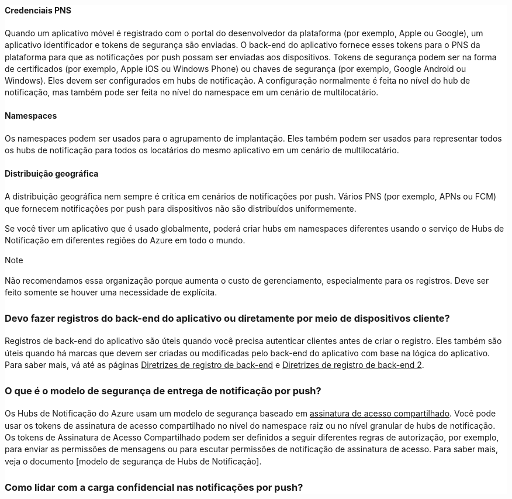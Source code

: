 #### <a name="pns-credentials"></a>Credenciais PNS

Quando um aplicativo móvel é registrado com o portal do desenvolvedor da plataforma (por exemplo, Apple ou Google), um aplicativo identificador e tokens de segurança são enviadas. O back-end do aplicativo fornece esses tokens para o PNS da plataforma para que as notificações por push possam ser enviadas aos dispositivos. Tokens de segurança podem ser na forma de certificados (por exemplo, Apple iOS ou Windows Phone) ou chaves de segurança (por exemplo, Google Android ou Windows). Eles devem ser configurados em hubs de notificação. A configuração normalmente é feita no nível do hub de notificação, mas também pode ser feita no nível do namespace em um cenário de multilocatário.

#### <a name="namespaces"></a>Namespaces

Os namespaces podem ser usados para o agrupamento de implantação. Eles também podem ser usados para representar todos os hubs de notificação para todos os locatários do mesmo aplicativo em um cenário de multilocatário.

#### <a name="geo-distribution"></a>Distribuição geográfica

A distribuição geográfica nem sempre é crítica em cenários de notificações por push. Vários PNS (por exemplo, APNs ou FCM) que fornecem notificações por push para dispositivos não são distribuídos uniformemente.

Se você tiver um aplicativo que é usado globalmente, poderá criar hubs em namespaces diferentes usando o serviço de Hubs de Notificação em diferentes regiões do Azure em todo o mundo.

> [!NOTE]
> Não recomendamos essa organização porque aumenta o custo de gerenciamento, especialmente para os registros. Deve ser feito somente se houver uma necessidade de explícita.

### <a name="should-i-do-registrations-from-the-app-backend-or-directly-through-client-devices"></a>Devo fazer registros do back-end do aplicativo ou diretamente por meio de dispositivos cliente?

Registros de back-end do aplicativo são úteis quando você precisa autenticar clientes antes de criar o registro. Eles também são úteis quando há marcas que devem ser criadas ou modificadas pelo back-end do aplicativo com base na lógica do aplicativo. Para saber mais, vá até as páginas [Diretrizes de registro de back-end] e [Diretrizes de registro de back-end 2].

### <a name="what-is-the-push-notification-delivery-security-model"></a>O que é o modelo de segurança de entrega de notificação por push?

Os Hubs de Notificação do Azure usam um modelo de segurança baseado em [assinatura de acesso compartilhado](../storage/common/storage-sas-overview.md). Você pode usar os tokens de assinatura de acesso compartilhado no nível do namespace raiz ou no nível granular de hubs de notificação. Os tokens de Assinatura de Acesso Compartilhado podem ser definidos a seguir diferentes regras de autorização, por exemplo, para enviar as permissões de mensagens ou para escutar permissões de notificação de assinatura de acesso. Para saber mais, veja o documento [modelo de segurança de Hubs de Notificação].

### <a name="how-should-i-handle-sensitive-payload-in-push-notifications"></a>Como lidar com a carga confidencial nas notificações por push?


[Portal do Azure]: https://portal.azure.com
[Preços dos Hubs de Notificação]: https://azure.microsoft.com/pricing/details/notification-hubs/
[Notification Hubs SLA]: https://azure.microsoft.com/support/legal/sla/
[APIs REST dos Hubs de Notificação]: /previous-versions/azure/reference/dn530746(v=azure.100)
[Mobile Services Pricing]: https://azure.microsoft.com/pricing/details/mobile-services/
[Diretrizes de registro de back-end]: /previous-versions/azure/azure-services/dn743807(v=azure.100)
[Diretrizes de registro de back-end 2]: /previous-versions/azure/azure-services/dn530747(v=azure.100)
[Modelo de segurança dos Hubs de Notificação]: /previous-versions/azure/azure-services/dn495373(v=azure.100)
[Tutorial de Push Seguro dos Hubs de Notificação]: ./notification-hubs-aspnet-backend-ios-push-apple-apns-secure-notification.md
[Solução de problemas de Hubs de Notificação]: ./notification-hubs-push-notification-fixer.md
[Métricas de Hubs de Notificação]: ../azure-monitor/platform/metrics-supported.md#microsoftnotificationhubsnamespacesnotificationhubs
[Importação/Exportação de Registros]: ./export-modify-registrations-bulk.md
[Azure portal]: https://portal.azure.com
[complete samples]: https://github.com/Azure/azure-notificationhubs-samples
[App Service Pricing]: https://azure.microsoft.com/pricing/details/app-service/